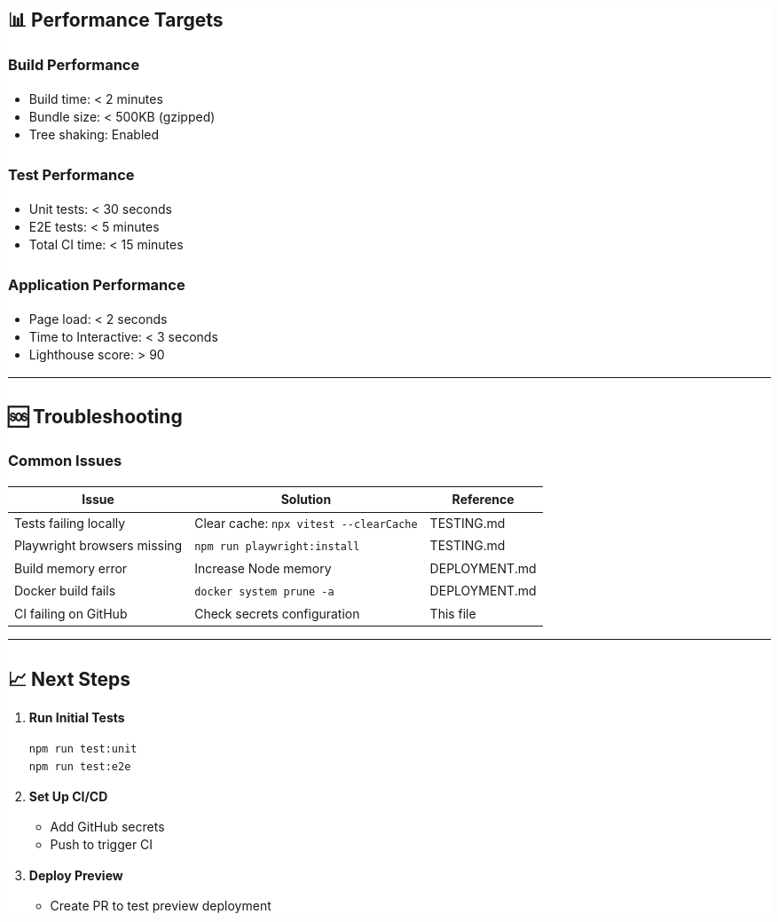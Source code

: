## 📊 Performance Targets

### Build Performance
- Build time: < 2 minutes
- Bundle size: < 500KB (gzipped)
- Tree shaking: Enabled

### Test Performance
- Unit tests: < 30 seconds
- E2E tests: < 5 minutes
- Total CI time: < 15 minutes

### Application Performance
- Page load: < 2 seconds
- Time to Interactive: < 3 seconds
- Lighthouse score: > 90

---

## 🆘 Troubleshooting

### Common Issues

| Issue | Solution | Reference |
|-------|----------|-----------|
| Tests failing locally | Clear cache: `npx vitest --clearCache` | TESTING.md |
| Playwright browsers missing | `npm run playwright:install` | TESTING.md |
| Build memory error | Increase Node memory | DEPLOYMENT.md |
| Docker build fails | `docker system prune -a` | DEPLOYMENT.md |
| CI failing on GitHub | Check secrets configuration | This file |

---

## 📈 Next Steps

1. **Run Initial Tests**
   ```bash
   npm run test:unit
   npm run test:e2e
   ```

2. **Set Up CI/CD**
   - Add GitHub secrets
   - Push to trigger CI

3. **Deploy Preview**
   - Create PR to test preview deployment
